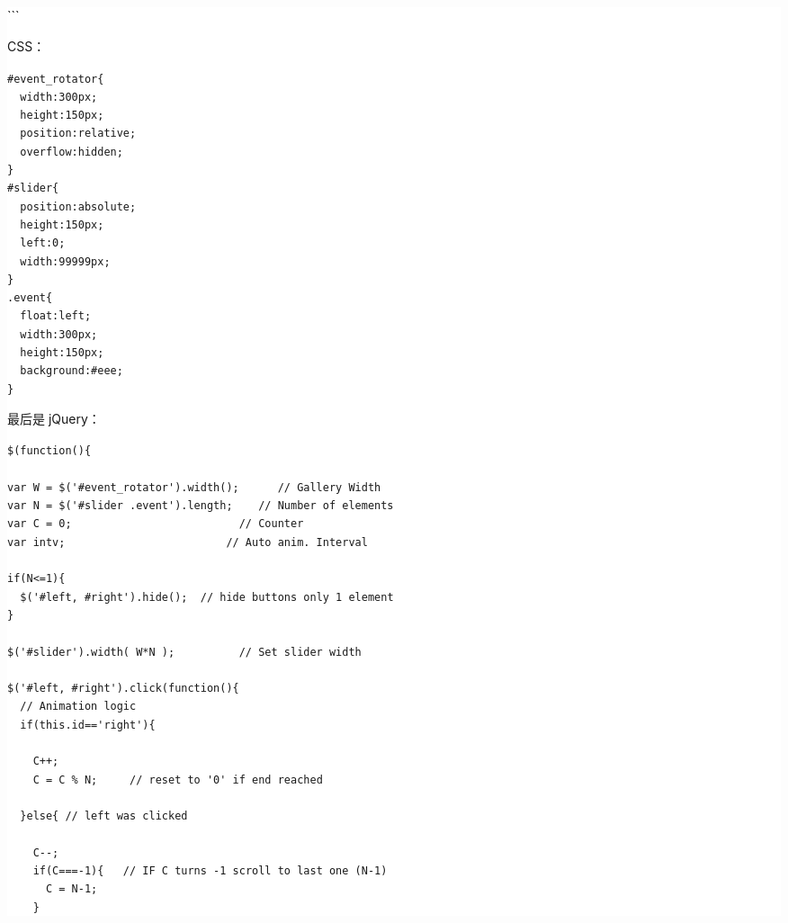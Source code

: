   </div>

</div> 
```

CSS：

```
#event_rotator{
  width:300px;
  height:150px;
  position:relative;
  overflow:hidden;
}
#slider{
  position:absolute;
  height:150px;
  left:0; 
  width:99999px;
}
.event{
  float:left;
  width:300px;
  height:150px;
  background:#eee;
} 
```

最后是 jQuery：

```
$(function(){

var W = $('#event_rotator').width();      // Gallery Width
var N = $('#slider .event').length;    // Number of elements
var C = 0;                          // Counter
var intv;                         // Auto anim. Interval

if(N<=1){ 
  $('#left, #right').hide();  // hide buttons only 1 element
}  

$('#slider').width( W*N );          // Set slider width

$('#left, #right').click(function(){
  // Animation logic
  if(this.id=='right'){

    C++;
    C = C % N;     // reset to '0' if end reached

  }else{ // left was clicked

    C--;
    if(C===-1){   // IF C turns -1 scroll to last one (N-1)
      C = N-1; 
    }
